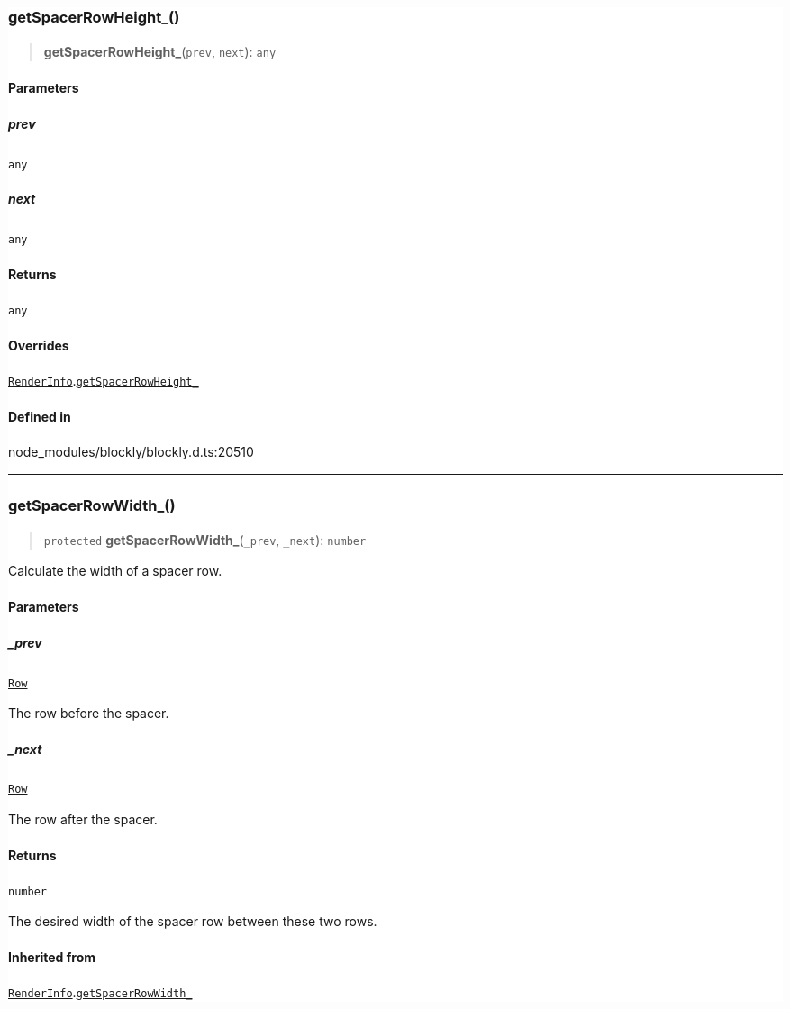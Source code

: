 
### getSpacerRowHeight\_()

> **getSpacerRowHeight\_**(`prev`, `next`): `any`

#### Parameters

##### prev

`any`

##### next

`any`

#### Returns

`any`

#### Overrides

[`RenderInfo`](../../../common/block_rendering/classes/RenderInfo.md).[`getSpacerRowHeight_`](../../../common/block_rendering/classes/RenderInfo.md#getspacerrowheight_)

#### Defined in

node_modules/blockly/blockly.d.ts:20510

---

### getSpacerRowWidth\_()

> `protected` **getSpacerRowWidth\_**(`_prev`, `_next`): `number`

Calculate the width of a spacer row.

#### Parameters

##### \_prev

[`Row`](../../../common/block_rendering/classes/Row.md)

The row before the spacer.

##### \_next

[`Row`](../../../common/block_rendering/classes/Row.md)

The row after the spacer.

#### Returns

`number`

The desired width of the spacer row between these two rows.

#### Inherited from

[`RenderInfo`](../../../common/block_rendering/classes/RenderInfo.md).[`getSpacerRowWidth_`](../../../common/block_rendering/classes/RenderInfo.md#getspacerrowwidth_)

